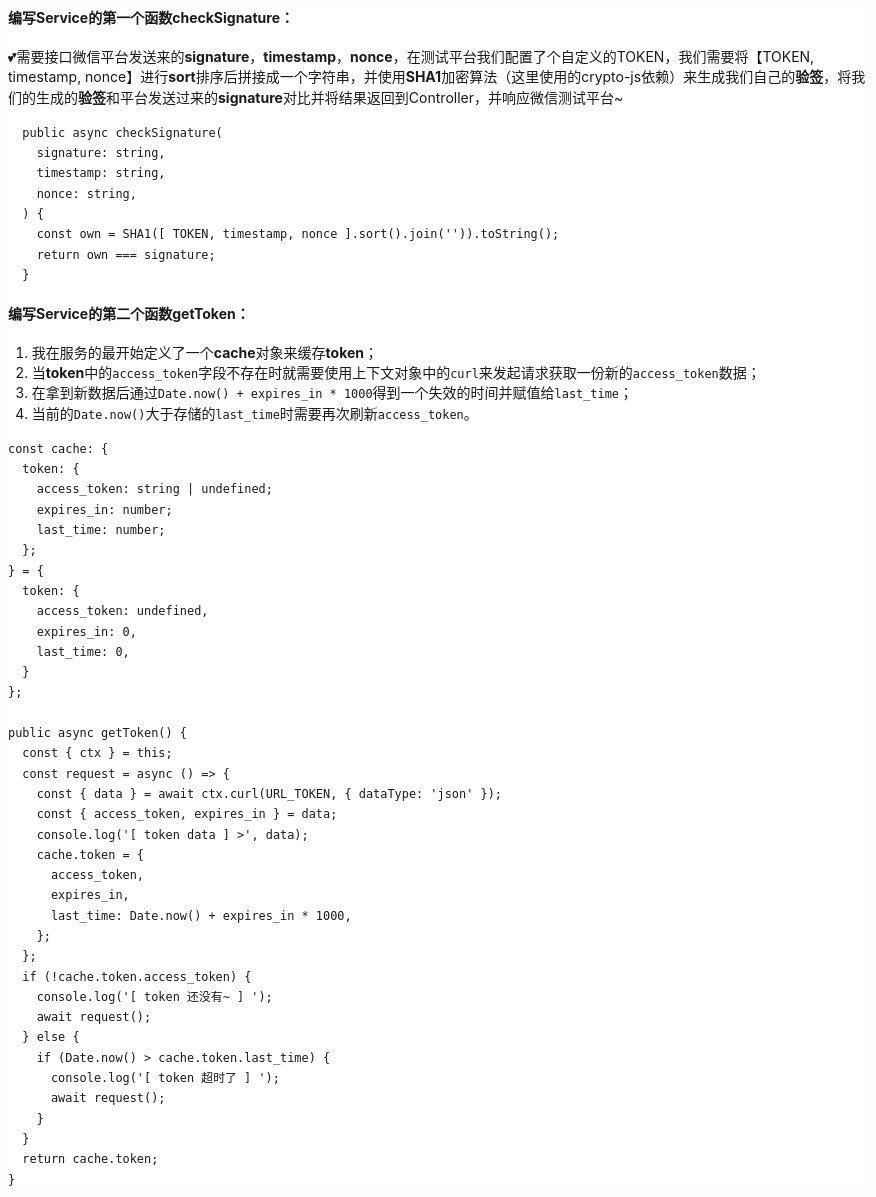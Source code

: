 #### 编写Service的第一个函数checkSignature：

💕需要接口微信平台发送来的**signature**，**timestamp**，**nonce**，在测试平台我们配置了个自定义的TOKEN，我们需要将【TOKEN, timestamp, nonce】进行**sort**排序后拼接成一个字符串，并使用**SHA1**加密算法（这里使用的crypto-js依赖）来生成我们自己的**验签**，将我们的生成的**验签**和平台发送过来的**signature**对比并将结果返回到Controller，并响应微信测试平台~

```
  public async checkSignature(
    signature: string,
    timestamp: string,
    nonce: string,
  ) {
    const own = SHA1([ TOKEN, timestamp, nonce ].sort().join('')).toString();
    return own === signature;
  }

```

#### 编写Service的第二个函数getToken：

1.  我在服务的最开始定义了一个**cache**对象来缓存**token**；
2.  当**token**中的`access_token`字段不存在时就需要使用上下文对象中的`curl`来发起请求获取一份新的`access_token`数据；
3.  在拿到新数据后通过`Date.now() + expires_in * 1000`得到一个失效的时间并赋值给`last_time`；
4.  当前的`Date.now()`大于存储的`last_time`时需要再次刷新`access_token`。

```
const cache: {
  token: {
    access_token: string | undefined;
    expires_in: number;
    last_time: number;
  };
} = {
  token: {
    access_token: undefined,
    expires_in: 0,
    last_time: 0,
  }
};

public async getToken() {
  const { ctx } = this;
  const request = async () => {
    const { data } = await ctx.curl(URL_TOKEN, { dataType: 'json' });
    const { access_token, expires_in } = data;
    console.log('[ token data ] >', data);
    cache.token = {
      access_token,
      expires_in,
      last_time: Date.now() + expires_in * 1000,
    };
  };
  if (!cache.token.access_token) {
    console.log('[ token 还没有~ ] ');
    await request();
  } else {
    if (Date.now() > cache.token.last_time) {
      console.log('[ token 超时了 ] ');
      await request();
    }
  }
  return cache.token;
}

```
